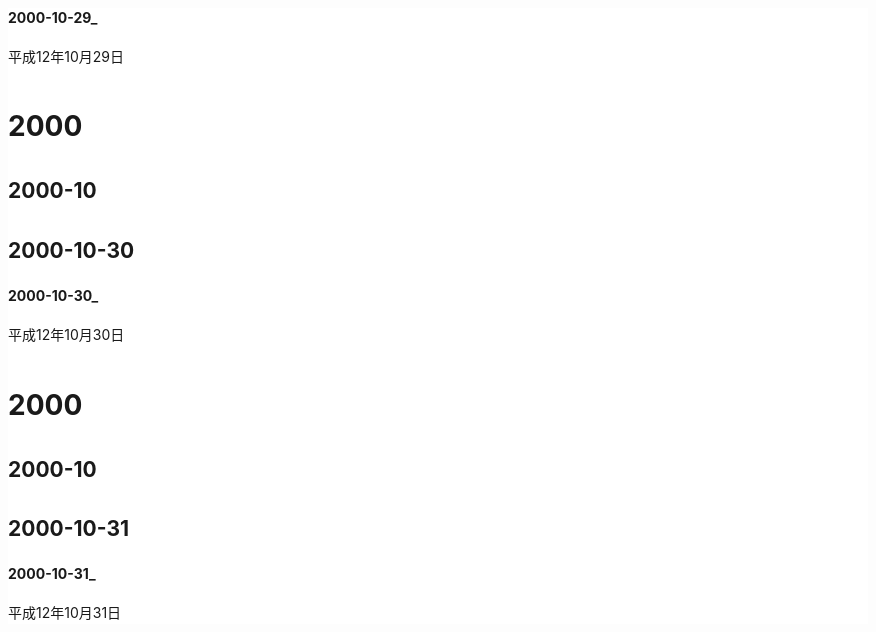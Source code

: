 #### 2000-10-29_

平成12年10月29日


# 2000

## 2000-10

## 2000-10-30

#### 2000-10-30_

平成12年10月30日


# 2000

## 2000-10

## 2000-10-31

#### 2000-10-31_

平成12年10月31日

